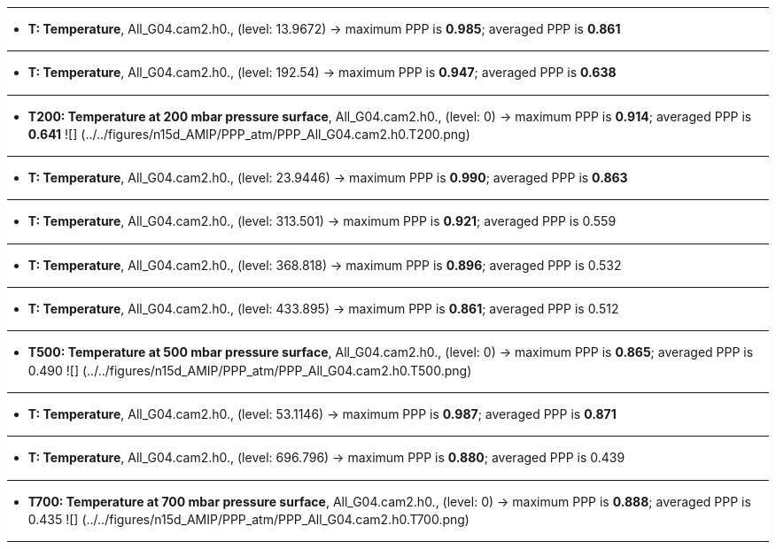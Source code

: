 ------ 
 
  * __T: Temperature__, All_G04.cam2.h0., (level: 13.9672) -> maximum PPP is __0.985__; averaged PPP is __0.861__ 
 
------ 
 
  * __T: Temperature__, All_G04.cam2.h0., (level: 192.54) -> maximum PPP is __0.947__; averaged PPP is __0.638__ 
 
------ 
 
  * __T200: Temperature at 200 mbar pressure surface__, All_G04.cam2.h0., (level: 0) -> maximum PPP is __0.914__; averaged PPP is __0.641__  ![] (../../figures/n15d_AMIP/PPP_atm/PPP_All_G04.cam2.h0.T200.png)
 
------ 
 
  * __T: Temperature__, All_G04.cam2.h0., (level: 23.9446) -> maximum PPP is __0.990__; averaged PPP is __0.863__ 
 
------ 
 
  * __T: Temperature__, All_G04.cam2.h0., (level: 313.501) -> maximum PPP is __0.921__; averaged PPP is 0.559 
 
------ 
 
  * __T: Temperature__, All_G04.cam2.h0., (level: 368.818) -> maximum PPP is __0.896__; averaged PPP is 0.532 
 
------ 
 
  * __T: Temperature__, All_G04.cam2.h0., (level: 433.895) -> maximum PPP is __0.861__; averaged PPP is 0.512 
 
------ 
 
  * __T500: Temperature at 500 mbar pressure surface__, All_G04.cam2.h0., (level: 0) -> maximum PPP is __0.865__; averaged PPP is 0.490  ![] (../../figures/n15d_AMIP/PPP_atm/PPP_All_G04.cam2.h0.T500.png)
 
------ 
 
  * __T: Temperature__, All_G04.cam2.h0., (level: 53.1146) -> maximum PPP is __0.987__; averaged PPP is __0.871__ 
 
------ 
 
  * __T: Temperature__, All_G04.cam2.h0., (level: 696.796) -> maximum PPP is __0.880__; averaged PPP is 0.439 
 
------ 
 
  * __T700: Temperature at 700 mbar pressure surface__, All_G04.cam2.h0., (level: 0) -> maximum PPP is __0.888__; averaged PPP is 0.435  ![] (../../figures/n15d_AMIP/PPP_atm/PPP_All_G04.cam2.h0.T700.png)
 
------ 
 